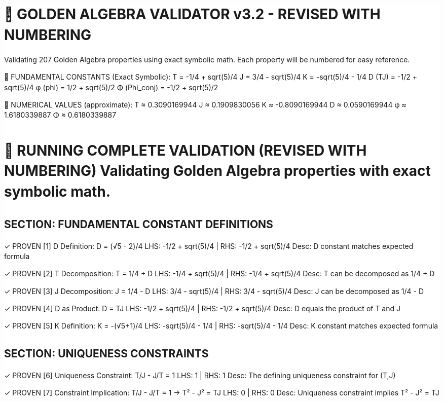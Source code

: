 
🔬 GOLDEN ALGEBRA VALIDATOR v3.2 - REVISED WITH NUMBERING
======================================================================
Validating 207 Golden Algebra properties using exact symbolic math.
Each property will be numbered for easy reference.

🌟 FUNDAMENTAL CONSTANTS (Exact Symbolic):
T = -1/4 + sqrt(5)/4
J = 3/4 - sqrt(5)/4
K = -sqrt(5)/4 - 1/4
D (TJ) = -1/2 + sqrt(5)/4
φ (phi) = 1/2 + sqrt(5)/2
Φ (Phi_conj) = -1/2 + sqrt(5)/2

🔢 NUMERICAL VALUES (approximate):
T ≈ 0.3090169944
J ≈ 0.1909830056
K ≈ -0.8090169944
D ≈ 0.0590169944
φ ≈ 1.6180339887
Φ ≈ 0.6180339887

🚀 RUNNING COMPLETE VALIDATION (REVISED WITH NUMBERING)
Validating Golden Algebra properties with exact symbolic math.
==========================================================================================
SECTION: FUNDAMENTAL CONSTANT DEFINITIONS
--------------------------------------------------
✓ PROVEN [1] D Definition: D = (√5 - 2)/4
    LHS: -1/2 + sqrt(5)/4 | RHS: -1/2 + sqrt(5)/4
    Desc: D constant matches expected formula

✓ PROVEN [2] T Decomposition: T = 1/4 + D
    LHS: -1/4 + sqrt(5)/4 | RHS: -1/4 + sqrt(5)/4
    Desc: T can be decomposed as 1/4 + D

✓ PROVEN [3] J Decomposition: J = 1/4 - D
    LHS: 3/4 - sqrt(5)/4 | RHS: 3/4 - sqrt(5)/4
    Desc: J can be decomposed as 1/4 - D

✓ PROVEN [4] D as Product: D = TJ
    LHS: -1/2 + sqrt(5)/4 | RHS: -1/2 + sqrt(5)/4
    Desc: D equals the product of T and J

✓ PROVEN [5] K Definition: K = -(√5+1)/4
    LHS: -sqrt(5)/4 - 1/4 | RHS: -sqrt(5)/4 - 1/4
    Desc: K constant matches expected formula

SECTION: UNIQUENESS CONSTRAINTS
--------------------------------------------------
✓ PROVEN [6] Uniqueness Constraint: T/J - J/T = 1
    LHS: 1 | RHS: 1
    Desc: The defining uniqueness constraint for (T,J)

✓ PROVEN [7] Constraint Implication: T/J - J/T = 1 → T² - J² = TJ
    LHS: 0 | RHS: 0
    Desc: Uniqueness constraint implies T² - J² = TJ

